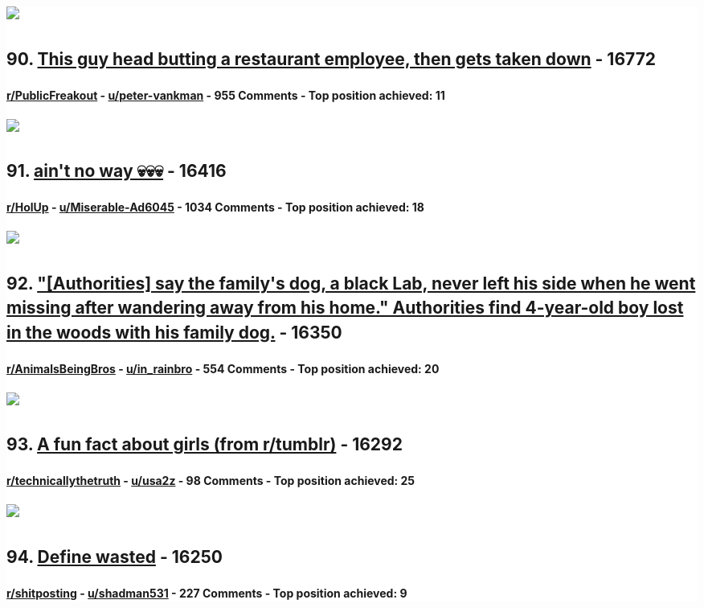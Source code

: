 <a href="https://i.redd.it/9sz15wky5xra1.jpg"><img src="https://b.thumbs.redditmedia.com/yFWFL-S6artMT5f8ACz5PIYTsOU6s_yFwKfhpHmj3LI.jpg"></img></a>

## 90. [This guy head butting a restaurant employee, then gets taken down](http://reddit.com/r/PublicFreakout/comments/12bhy8q/this_guy_head_butting_a_restaurant_employee_then/) - 16772
#### [r/PublicFreakout](http://reddit.com/r/PublicFreakout) - [u/peter-vankman](http://reddit.com/u/peter-vankman) - 955 Comments - Top position achieved: 11

<a href="https://v.redd.it/2wwl92ngmwra1"><img src="https://b.thumbs.redditmedia.com/3Vm5qE_n8KU0oU5pby-xmp4WKiilqQWSzto2B9wXiVk.jpg"></img></a>

## 91. [ain't no way 💀💀💀](http://reddit.com/r/HolUp/comments/12bnrg9/aint_no_way/) - 16416
#### [r/HolUp](http://reddit.com/r/HolUp) - [u/Miserable-Ad6045](http://reddit.com/u/Miserable-Ad6045) - 1034 Comments - Top position achieved: 18

<a href="https://v.redd.it/78b2qu156wra1"><img src="https://b.thumbs.redditmedia.com/VdXprxh-q_6myZwUYPb7gxOgE3j-pD66BHn24f-9RoI.jpg"></img></a>

## 92. ["[Authorities] say the family's dog, a black Lab, never left his side when he went missing after wandering away from his home." Authorities find 4-year-old boy lost in the woods with his family dog.](http://reddit.com/r/AnimalsBeingBros/comments/12bjsaa/authorities_say_the_familys_dog_a_black_lab_never/) - 16350
#### [r/AnimalsBeingBros](http://reddit.com/r/AnimalsBeingBros) - [u/in_rainbro](http://reddit.com/u/in_rainbro) - 554 Comments - Top position achieved: 20

<a href="https://v.redd.it/m3j9cotmgvra1"><img src="https://b.thumbs.redditmedia.com/D8BR7XFvv1ZC2DoBlqyx6dLCp5nEutBzSudExvDxMDw.jpg"></img></a>

## 93. [A fun fact about girls (from r/tumblr)](http://reddit.com/r/technicallythetruth/comments/12bpj5i/a_fun_fact_about_girls_from_rtumblr/) - 16292
#### [r/technicallythetruth](http://reddit.com/r/technicallythetruth) - [u/usa2z](http://reddit.com/u/usa2z) - 98 Comments - Top position achieved: 25

<a href="https://i.redd.it/wfpk2fxrgwra1.jpg"><img src="https://b.thumbs.redditmedia.com/0G5DkTPXFJFJDSOxaqQ-giznCn5nir1Tw_GJfYp71_Q.jpg"></img></a>

## 94. [Define wasted](http://reddit.com/r/shitposting/comments/12bwcr8/define_wasted/) - 16250
#### [r/shitposting](http://reddit.com/r/shitposting) - [u/shadman531](http://reddit.com/u/shadman531) - 227 Comments - Top position achieved: 9
